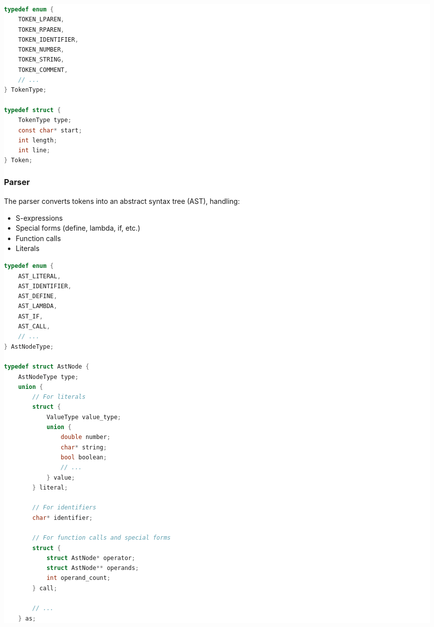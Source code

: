 ```c
typedef enum {
    TOKEN_LPAREN,
    TOKEN_RPAREN,
    TOKEN_IDENTIFIER,
    TOKEN_NUMBER,
    TOKEN_STRING,
    TOKEN_COMMENT,
    // ...
} TokenType;

typedef struct {
    TokenType type;
    const char* start;
    int length;
    int line;
} Token;
```

### Parser

The parser converts tokens into an abstract syntax tree (AST), handling:

- S-expressions
- Special forms (define, lambda, if, etc.)
- Function calls
- Literals

```c
typedef enum {
    AST_LITERAL,
    AST_IDENTIFIER,
    AST_DEFINE,
    AST_LAMBDA,
    AST_IF,
    AST_CALL,
    // ...
} AstNodeType;

typedef struct AstNode {
    AstNodeType type;
    union {
        // For literals
        struct {
            ValueType value_type;
            union {
                double number;
                char* string;
                bool boolean;
                // ...
            } value;
        } literal;
        
        // For identifiers
        char* identifier;
        
        // For function calls and special forms
        struct {
            struct AstNode* operator;
            struct AstNode** operands;
            int operand_count;
        } call;
        
        // ...
    } as;
```